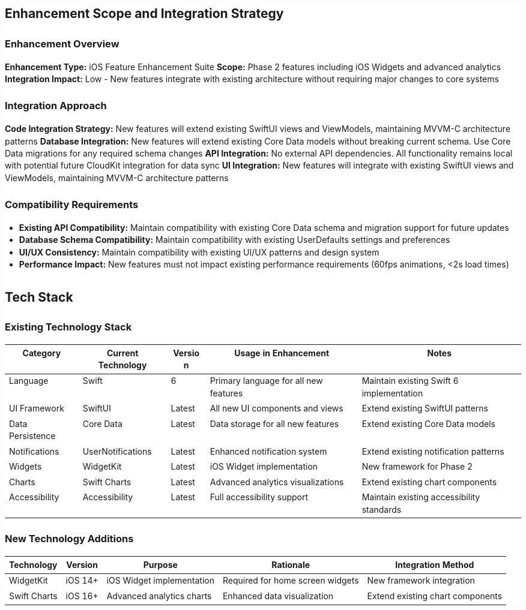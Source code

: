 ## Enhancement Scope and Integration Strategy

### Enhancement Overview
**Enhancement Type:** iOS Feature Enhancement Suite
**Scope:** Phase 2 features including iOS Widgets and advanced analytics
**Integration Impact:** Low - New features integrate with existing architecture without requiring major changes to core systems

### Integration Approach
**Code Integration Strategy:** New features will extend existing SwiftUI views and ViewModels, maintaining MVVM-C architecture patterns
**Database Integration:** New features will extend existing Core Data models without breaking current schema. Use Core Data migrations for any required schema changes
**API Integration:** No external API dependencies. All functionality remains local with potential future CloudKit integration for data sync
**UI Integration:** New features will integrate with existing SwiftUI views and ViewModels, maintaining MVVM-C architecture patterns

### Compatibility Requirements
- **Existing API Compatibility:** Maintain compatibility with existing Core Data schema and migration support for future updates
- **Database Schema Compatibility:** Maintain compatibility with existing UserDefaults settings and preferences
- **UI/UX Consistency:** Maintain compatibility with existing UI/UX patterns and design system
- **Performance Impact:** New features must not impact existing performance requirements (60fps animations, <2s load times)

## Tech Stack

### Existing Technology Stack
| Category | Current Technology | Version | Usage in Enhancement | Notes |
|----------|-------------------|---------|---------------------|-------|
| Language | Swift | 6 | Primary language for all new features | Maintain existing Swift 6 implementation |
| UI Framework | SwiftUI | Latest | All new UI components and views | Extend existing SwiftUI patterns |
| Data Persistence | Core Data | Latest | Data storage for all new features | Extend existing Core Data models |
| Notifications | UserNotifications | Latest | Enhanced notification system | Extend existing notification patterns |
| Widgets | WidgetKit | Latest | iOS Widget implementation | New framework for Phase 2 |
| Charts | Swift Charts | Latest | Advanced analytics visualizations | Extend existing chart components |
| Accessibility | Accessibility | Latest | Full accessibility support | Maintain existing accessibility standards |

### New Technology Additions
| Technology | Version | Purpose | Rationale | Integration Method |
|------------|---------|---------|-----------|-------------------|
| WidgetKit | iOS 14+ | iOS Widget implementation | Required for home screen widgets | New framework integration |
| Swift Charts | iOS 16+ | Advanced analytics charts | Enhanced data visualization | Extend existing chart components |
